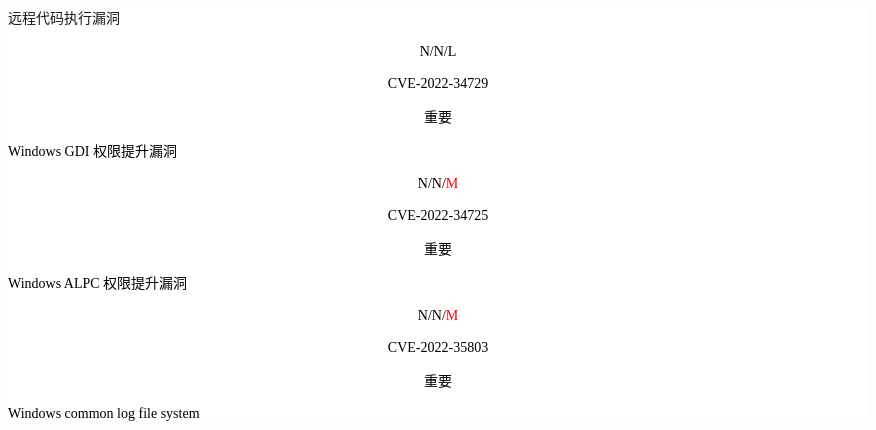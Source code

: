 远程代码执行漏洞</span></p></td><td valign="top" style="border-top: none rgb(221, 221, 221);border-left: none rgb(221, 221, 221);border-bottom-color: rgb(221, 221, 221);border-right-color: rgb(221, 221, 221);padding: 0px 7px;" width="86"><p style="text-align:center;line-height: normal;"><span style="color: black;font-size: 14px;font-family: 微软雅黑, &#34;Microsoft YaHei&#34;;">N/N/L</span></p></td></tr><tr><td valign="middle" style="border-color: rgb(221, 221, 221);border-top-width: initial;border-top-style: none;background: rgb(229, 223, 236);padding: 0px 7px;" width="123" align="left"><p style="text-align:center;line-height: normal;"><span style="font-size: 14px;font-family: 微软雅黑, &#34;Microsoft YaHei&#34;;"><span style="color: black;">CVE-2022-34729</span></span></p></td><td valign="top" style="border-top: none rgb(221, 221, 221);border-left: none rgb(221, 221, 221);border-bottom-color: rgb(221, 221, 221);border-right-color: rgb(221, 221, 221);background: rgb(229, 223, 236);padding: 0px 7px;" width="94"><p style="text-align:center;line-height: normal;"><span style="color: black;font-size: 14px;font-family: 微软雅黑, &#34;Microsoft YaHei&#34;;">重要</span></p></td><td valign="top" style="border-top: none rgb(221, 221, 221);border-left: none rgb(221, 221, 221);border-bottom-color: rgb(221, 221, 221);border-right-color: rgb(221, 221, 221);background: rgb(229, 223, 236);padding: 0px 7px;" width="272"><p style="line-height: normal;"><span style="color: black;font-size: 14px;font-family: 微软雅黑, &#34;Microsoft YaHei&#34;;">Windows GDI 权限提升漏洞</span></p></td><td valign="top" style="border-top: none rgb(221, 221, 221);border-left: none rgb(221, 221, 221);border-bottom-color: rgb(221, 221, 221);border-right-color: rgb(221, 221, 221);background: rgb(229, 223, 236);padding: 0px 7px;" width="88"><p style="text-align:center;line-height: normal;"><span style="font-size: 14px;font-family: 微软雅黑, &#34;Microsoft YaHei&#34;;"><span style="color: black;">N/N/</span><span style="color: red;">M</span></span></p></td></tr><tr><td valign="middle" style="border-color: rgb(221, 221, 221);border-top-width: initial;border-top-style: none;padding: 0px 7px;" width="122" align="left"><p style="text-align:center;line-height: normal;"><span style="font-size: 14px;font-family: 微软雅黑, &#34;Microsoft YaHei&#34;;"><span style="color: black;">CVE-2022-34725</span></span></p></td><td valign="top" style="border-top: none rgb(221, 221, 221);border-left: none rgb(221, 221, 221);border-bottom-color: rgb(221, 221, 221);border-right-color: rgb(221, 221, 221);padding: 0px 7px;" width="94"><p style="text-align:center;line-height: normal;"><span style="color: black;font-size: 14px;font-family: 微软雅黑, &#34;Microsoft YaHei&#34;;">重要</span></p></td><td valign="top" style="border-top: none rgb(221, 221, 221);border-left: none rgb(221, 221, 221);border-bottom-color: rgb(221, 221, 221);border-right-color: rgb(221, 221, 221);padding: 0px 7px;" width="271"><p style="line-height: normal;"><span style="color: black;font-size: 14px;font-family: 微软雅黑, &#34;Microsoft YaHei&#34;;">Windows ALPC 权限提升漏洞</span></p></td><td valign="top" style="border-top: none rgb(221, 221, 221);border-left: none rgb(221, 221, 221);border-bottom-color: rgb(221, 221, 221);border-right-color: rgb(221, 221, 221);padding: 0px 7px;" width="89"><p style="text-align:center;line-height: normal;"><span style="font-size: 14px;font-family: 微软雅黑, &#34;Microsoft YaHei&#34;;"><span style="color: black;">N/N/</span><span style="color: red;">M</span></span></p></td></tr><tr><td valign="middle" style="border-color: rgb(221, 221, 221);border-top-width: initial;border-top-style: none;background: rgb(229, 223, 236);padding: 0px 7px;" width="122" align="left"><p style="text-align:center;line-height: normal;"><span style="font-size: 14px;font-family: 微软雅黑, &#34;Microsoft YaHei&#34;;"><span style="color: black;">CVE-2022-35803</span></span></p></td><td valign="top" style="border-top: none rgb(221, 221, 221);border-left: none rgb(221, 221, 221);border-bottom-color: rgb(221, 221, 221);border-right-color: rgb(221, 221, 221);background: rgb(229, 223, 236);padding: 0px 7px;" width="94"><p style="text-align:center;line-height: normal;"><span style="color: black;font-size: 14px;font-family: 微软雅黑, &#34;Microsoft YaHei&#34;;">重要</span></p></td><td valign="top" style="border-top: none rgb(221, 221, 221);border-left: none rgb(221, 221, 221);border-bottom-color: rgb(221, 221, 221);border-right-color: rgb(221, 221, 221);background: rgb(229, 223, 236);padding: 0px 7px;" width="271"><p style="line-height: normal;"><span style="color: black;font-size: 14px;font-family: 微软雅黑, &#34;Microsoft YaHei&#34;;">Windows common log file system